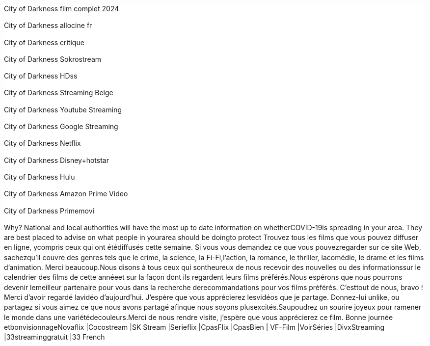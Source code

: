City of Darkness film complet 2024

City of Darkness allocine fr

City of Darkness critique

City of Darkness Sokrostream

City of Darkness HDss

City of Darkness Streaming Belge

City of Darkness Youtube Streaming

City of Darkness Google Streaming

City of Darkness Netflix

City of Darkness Disney+hotstar

City of Darkness Hulu

City of Darkness Amazon Prime Video

City of Darkness Primemovi

Why? National and local authorities will have the most up to date information on whetherCOVID-19is spreading in your area. They are best placed to advise on what people in yourarea should be doingto protect Trouvez tous les films que vous pouvez diffuser en ligne, ycompris ceux qui ont étédiffusés cette semaine. Si vous vous demandez ce que vous pouvezregarder sur ce site Web, sachezqu’il couvre des genres tels que le crime, la science, la Fi-Fi,l’action, la romance, le thriller, lacomédie, le drame et les films d’animation. Merci beaucoup.Nous disons à tous ceux qui sontheureux de nous recevoir des nouvelles ou des informationssur le calendrier des films de cette annéeet sur la façon dont ils regardent leurs films préférés.Nous espérons que nous pourrons devenir lemeilleur partenaire pour vous dans la recherche derecommandations pour vos films préférés. C’esttout de nous, bravo ! Merci d’avoir regardé lavidéo d’aujourd’hui. J’espère que vous apprécierez lesvidéos que je partage. Donnez-lui unlike, ou partagez si vous aimez ce que nous avons partagé afinque nous soyons plusexcités.Saupoudrez un sourire joyeux pour ramener le monde dans une variétédecouleurs.Merci de nous rendre visite, j’espère que vous apprécierez ce film. Bonne journée etbonvisionnageNovaflix |Cocostream |SK Stream |Serieflix |CpasFlix |CpasBien | VF-Film |VoirSéries |DivxStreaming |33streaminggratuit |33 French
